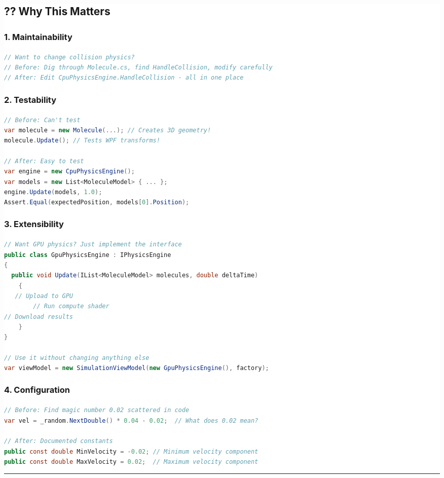 ## ?? **Why This Matters**

### 1. **Maintainability**
```csharp
// Want to change collision physics?
// Before: Dig through Molecule.cs, find HandleCollision, modify carefully
// After: Edit CpuPhysicsEngine.HandleCollision - all in one place
```

### 2. **Testability**
```csharp
// Before: Can't test
var molecule = new Molecule(...); // Creates 3D geometry!
molecule.Update(); // Tests WPF transforms!

// After: Easy to test
var engine = new CpuPhysicsEngine();
var models = new List<MoleculeModel> { ... };
engine.Update(models, 1.0);
Assert.Equal(expectedPosition, models[0].Position);
```

### 3. **Extensibility**
```csharp
// Want GPU physics? Just implement the interface
public class GpuPhysicsEngine : IPhysicsEngine
{
  public void Update(IList<MoleculeModel> molecules, double deltaTime)
    {
   // Upload to GPU
        // Run compute shader
// Download results
    }
}

// Use it without changing anything else
var viewModel = new SimulationViewModel(new GpuPhysicsEngine(), factory);
```

### 4. **Configuration**
```csharp
// Before: Find magic number 0.02 scattered in code
var vel = _random.NextDouble() * 0.04 - 0.02;  // What does 0.02 mean?

// After: Documented constants
public const double MinVelocity = -0.02; // Minimum velocity component
public const double MaxVelocity = 0.02;  // Maximum velocity component
```

---
